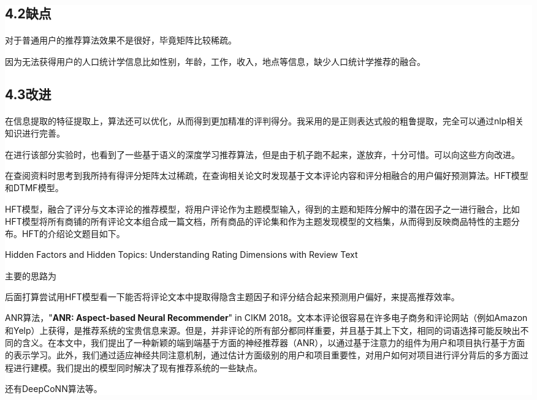 ## 4.2缺点

对于普通用户的推荐算法效果不是很好，毕竟矩阵比较稀疏。

因为无法获得用户的人口统计学信息比如性别，年龄，工作，收入，地点等信息，缺少人口统计学推荐的融合。

## 4.3改进

在信息提取的特征提取上，算法还可以优化，从而得到更加精准的评判得分。我采用的是正则表达式般的粗鲁提取，完全可以通过nlp相关知识进行完善。

在进行该部分实验时，也看到了一些基于语义的深度学习推荐算法，但是由于机子跑不起来，遂放弃，十分可惜。可以向这些方向改进。

在查阅资料时思考到我所持有得评分矩阵太过稀疏，在查询相关论文时发现基于文本评论内容和评分相融合的用户偏好预测算法。HFT模型和DTMF模型。

HFT模型，融合了评分与文本评论的推荐模型，将用户评论作为主题模型输入，得到的主题和矩阵分解中的潜在因子之一进行融合，比如HFT模型将所有商铺的所有评论文本组合成一篇文档，所有商品的评论集和作为主题发现模型的文档集，从而得到反映商品特性的主题分布。HFT的介绍论文题目如下。

Hidden Factors and Hidden Topics: Understanding Rating Dimensions with Review Text

主要的思路为

 

后面打算尝试用HFT模型看一下能否将评论文本中提取得隐含主题因子和评分结合起来预测用户偏好，来提高推荐效率。

  ANR算法，"**ANR: Aspect-based Neural Recommender**" in CIKM 2018。文本本评论很容易在许多电子商务和评论网站（例如Amazon和Yelp）上获得，是推荐系统的宝贵信息来源。但是，并非评论的所有部分都同样重要，并且基于其上下文，相同的词语选择可能反映出不同的含义。在本文中，我们提出了一种新颖的端到端基于方面的神经推荐器（ANR），以通过基于注意力的组件为用户和项目执行基于方面的表示学习。此外，我们通过适应神经共同注意机制，通过估计方面级别的用户和项目重要性，对用户如何对项目进行评分背后的多方面过程进行建模。我们提出的模型同时解决了现有推荐系统的一些缺点。

  还有DeepCoNN算法等。